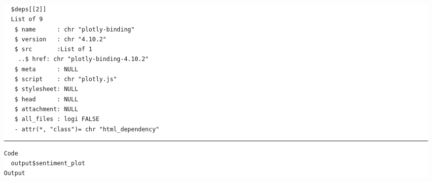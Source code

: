       $deps[[2]]
      List of 9
       $ name      : chr "plotly-binding"
       $ version   : chr "4.10.2"
       $ src       :List of 1
        ..$ href: chr "plotly-binding-4.10.2"
       $ meta      : NULL
       $ script    : chr "plotly.js"
       $ stylesheet: NULL
       $ head      : NULL
       $ attachment: NULL
       $ all_files : logi FALSE
       - attr(*, "class")= chr "html_dependency"
      
      

---

    Code
      output$sentiment_plot
    Output